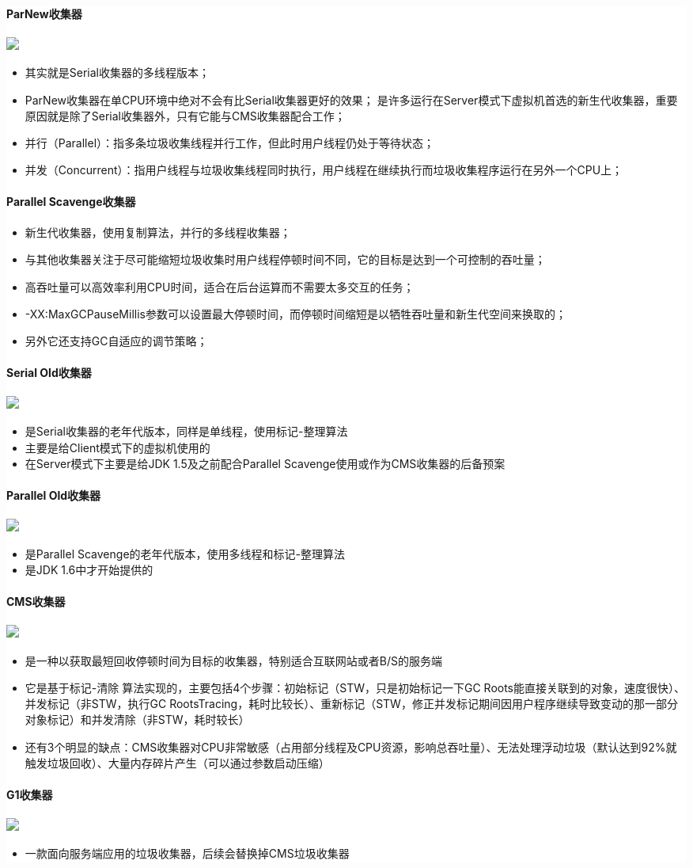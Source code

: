 #### ParNew收集器
![](http://oi46mo3on.bkt.clouddn.com/10_deep_in_jvm/gc_parnew.png)

- 其实就是Serial收集器的多线程版本；

- ParNew收集器在单CPU环境中绝对不会有比Serial收集器更好的效果；
是许多运行在Server模式下虚拟机首选的新生代收集器，重要原因就是除了Serial收集器外，只有它能与CMS收集器配合工作；

- 并行（Parallel）：指多条垃圾收集线程并行工作，但此时用户线程仍处于等待状态；

- 并发（Concurrent）：指用户线程与垃圾收集线程同时执行，用户线程在继续执行而垃圾收集程序运行在另外一个CPU上；

#### Parallel Scavenge收集器

- 新生代收集器，使用复制算法，并行的多线程收集器；

- 与其他收集器关注于尽可能缩短垃圾收集时用户线程停顿时间不同，它的目标是达到一个可控制的吞吐量；

- 高吞吐量可以高效率利用CPU时间，适合在后台运算而不需要太多交互的任务；

- -XX:MaxGCPauseMillis参数可以设置最大停顿时间，而停顿时间缩短是以牺牲吞吐量和新生代空间来换取的；

- 另外它还支持GC自适应的调节策略；

#### Serial Old收集器

![](http://oi46mo3on.bkt.clouddn.com/10_deep_in_jvm/gc_serial_old.png)

- 是Serial收集器的老年代版本，同样是单线程，使用标记-整理算法
- 主要是给Client模式下的虚拟机使用的
- 在Server模式下主要是给JDK 1.5及之前配合Parallel Scavenge使用或作为CMS收集器的后备预案

#### Parallel Old收集器

![](http://oi46mo3on.bkt.clouddn.com/10_deep_in_jvm/gc_parallel_old.png)

- 是Parallel Scavenge的老年代版本，使用多线程和标记-整理算法
- 是JDK 1.6中才开始提供的

#### CMS收集器

![](http://oi46mo3on.bkt.clouddn.com/10_deep_in_jvm/gc_cms.png)

- 是一种以获取最短回收停顿时间为目标的收集器，特别适合互联网站或者B/S的服务端

- 它是基于标记-清除 算法实现的，主要包括4个步骤：初始标记（STW，只是初始标记一下GC Roots能直接关联到的对象，速度很快）、并发标记（非STW，执行GC RootsTracing，耗时比较长）、重新标记（STW，修正并发标记期间因用户程序继续导致变动的那一部分对象标记）和并发清除（非STW，耗时较长）

- 还有3个明显的缺点：CMS收集器对CPU非常敏感（占用部分线程及CPU资源，影响总吞吐量）、无法处理浮动垃圾（默认达到92%就触发垃圾回收）、大量内存碎片产生（可以通过参数启动压缩）


#### G1收集器

![](http://oi46mo3on.bkt.clouddn.com/10_deep_in_jvm/gc_g1.png)

- 一款面向服务端应用的垃圾收集器，后续会替换掉CMS垃圾收集器
